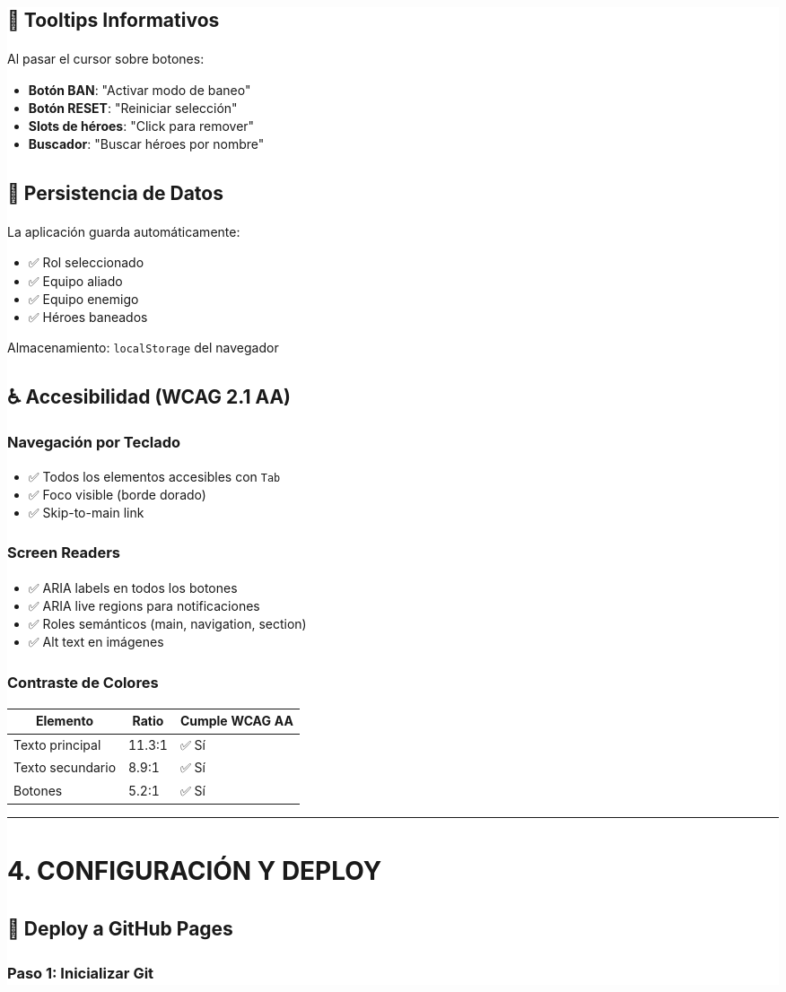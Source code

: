 ## 🎯 Tooltips Informativos

Al pasar el cursor sobre botones:

- **Botón BAN**: "Activar modo de baneo"
- **Botón RESET**: "Reiniciar selección"
- **Slots de héroes**: "Click para remover"
- **Buscador**: "Buscar héroes por nombre"

## 💾 Persistencia de Datos

La aplicación guarda automáticamente:

- ✅ Rol seleccionado
- ✅ Equipo aliado
- ✅ Equipo enemigo
- ✅ Héroes baneados

Almacenamiento: `localStorage` del navegador

## ♿ Accesibilidad (WCAG 2.1 AA)

### Navegación por Teclado
- ✅ Todos los elementos accesibles con `Tab`
- ✅ Foco visible (borde dorado)
- ✅ Skip-to-main link

### Screen Readers
- ✅ ARIA labels en todos los botones
- ✅ ARIA live regions para notificaciones
- ✅ Roles semánticos (main, navigation, section)
- ✅ Alt text en imágenes

### Contraste de Colores
| Elemento | Ratio | Cumple WCAG AA |
|----------|-------|----------------|
| Texto principal | 11.3:1 | ✅ Sí |
| Texto secundario | 8.9:1 | ✅ Sí |
| Botones | 5.2:1 | ✅ Sí |

---

# 4. CONFIGURACIÓN Y DEPLOY

## 🚀 Deploy a GitHub Pages

### Paso 1: Inicializar Git
